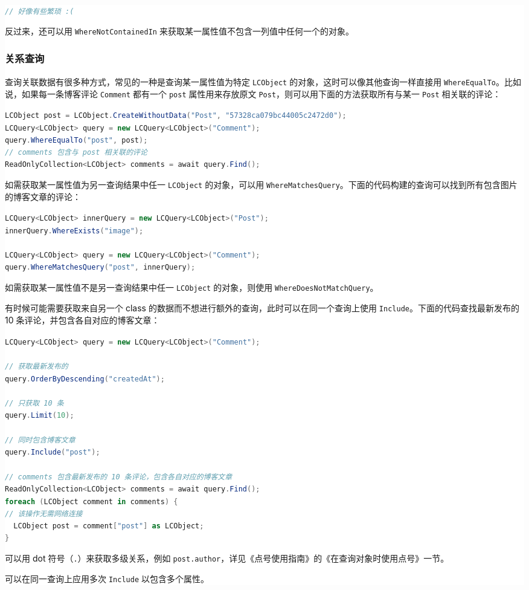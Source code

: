 ```cs
// 好像有些繁琐 :(
```


反过来，还可以用 `WhereNotContainedIn` 来获取某一属性值不包含一列值中任何一个的对象。

### 关系查询

查询关联数据有很多种方式，常见的一种是查询某一属性值为特定 `LCObject` 的对象，这时可以像其他查询一样直接用 `WhereEqualTo`。比如说，如果每一条博客评论 `Comment` 都有一个 `post` 属性用来存放原文 `Post`，则可以用下面的方法获取所有与某一 `Post` 相关联的评论：

```cs
LCObject post = LCObject.CreateWithoutData("Post", "57328ca079bc44005c2472d0");
LCQuery<LCObject> query = new LCQuery<LCObject>("Comment");
query.WhereEqualTo("post", post);
// comments 包含与 post 相关联的评论
ReadOnlyCollection<LCObject> comments = await query.Find();
```

如需获取某一属性值为另一查询结果中任一 `LCObject` 的对象，可以用 `WhereMatchesQuery`。下面的代码构建的查询可以找到所有包含图片的博客文章的评论：

```cs
LCQuery<LCObject> innerQuery = new LCQuery<LCObject>("Post");
innerQuery.WhereExists("image");

LCQuery<LCObject> query = new LCQuery<LCObject>("Comment");
query.WhereMatchesQuery("post", innerQuery);
```

如需获取某一属性值不是另一查询结果中任一 `LCObject` 的对象，则使用 `WhereDoesNotMatchQuery`。

有时候可能需要获取来自另一个 class 的数据而不想进行额外的查询，此时可以在同一个查询上使用 `Include`。下面的代码查找最新发布的 10 条评论，并包含各自对应的博客文章：

```cs
LCQuery<LCObject> query = new LCQuery<LCObject>("Comment");

// 获取最新发布的
query.OrderByDescending("createdAt");

// 只获取 10 条
query.Limit(10);

// 同时包含博客文章
query.Include("post");

// comments 包含最新发布的 10 条评论，包含各自对应的博客文章
ReadOnlyCollection<LCObject> comments = await query.Find();
foreach (LCObject comment in comments) {
// 该操作无需网络连接
  LCObject post = comment["post"] as LCObject;
}
```


可以用 dot 符号（`.`）来获取多级关系，例如 `post.author`，详见《点号使用指南》的《在查询对象时使用点号》一节。

可以在同一查询上应用多次 `Include` 以包含多个属性。


[.Net SDK 迁移指南]: https://github.com/leancloud/csharp-sdk/wiki/.Net-Standard-SDK-%E8%BF%81%E7%A7%BB%E6%8C%87%E5%8D%97